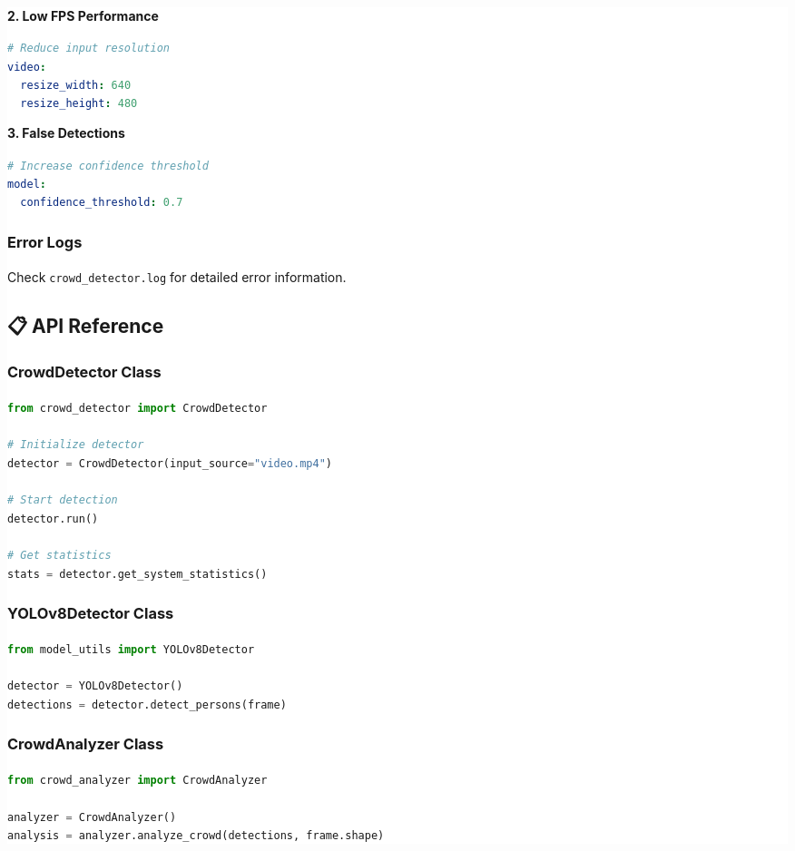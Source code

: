 **2. Low FPS Performance**
```yaml
# Reduce input resolution
video:
  resize_width: 640
  resize_height: 480
```

**3. False Detections**
```yaml
# Increase confidence threshold
model:
  confidence_threshold: 0.7
```

### Error Logs

Check `crowd_detector.log` for detailed error information.

## 📋 API Reference

### CrowdDetector Class

```python
from crowd_detector import CrowdDetector

# Initialize detector
detector = CrowdDetector(input_source="video.mp4")

# Start detection
detector.run()

# Get statistics
stats = detector.get_system_statistics()
```

### YOLOv8Detector Class

```python
from model_utils import YOLOv8Detector

detector = YOLOv8Detector()
detections = detector.detect_persons(frame)
```

### CrowdAnalyzer Class

```python
from crowd_analyzer import CrowdAnalyzer

analyzer = CrowdAnalyzer()
analysis = analyzer.analyze_crowd(detections, frame.shape)
```
